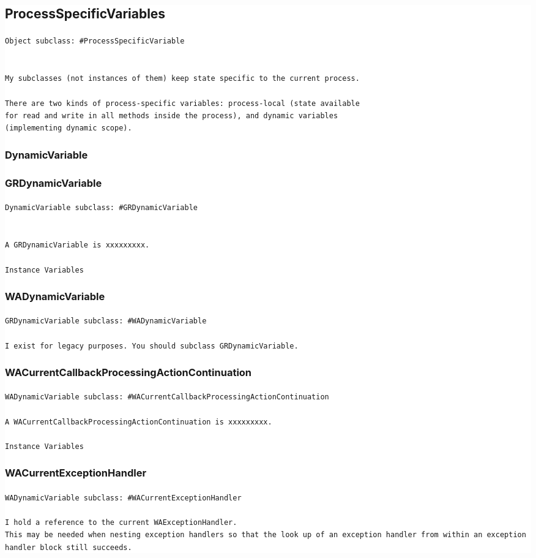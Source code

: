 ## ProcessSpecificVariables

    
    Object subclass: #ProcessSpecificVariable
    
    
    My subclasses (not instances of them) keep state specific to the current process.
    
    There are two kinds of process-specific variables: process-local (state available
    for read and write in all methods inside the process), and dynamic variables
    (implementing dynamic scope).


<a id="orgc64acdb"></a>

### DynamicVariable


<a id="org68c0953"></a>

### GRDynamicVariable

    
    DynamicVariable subclass: #GRDynamicVariable
    
    
    A GRDynamicVariable is xxxxxxxxx.
    
    Instance Variables


<a id="orgc62b917"></a>

### WADynamicVariable

    
    GRDynamicVariable subclass: #WADynamicVariable
    
    I exist for legacy purposes. You should subclass GRDynamicVariable.


<a id="orga979d5f"></a>

### WACurrentCallbackProcessingActionContinuation

    
    WADynamicVariable subclass: #WACurrentCallbackProcessingActionContinuation
    
    A WACurrentCallbackProcessingActionContinuation is xxxxxxxxx.
    
    Instance Variables


<a id="org5e8e85c"></a>

### WACurrentExceptionHandler

    
    WADynamicVariable subclass: #WACurrentExceptionHandler
    
    I hold a reference to the current WAExceptionHandler. 
    This may be needed when nesting exception handlers so that the look up of an exception handler from within an exception handler block still succeeds.

